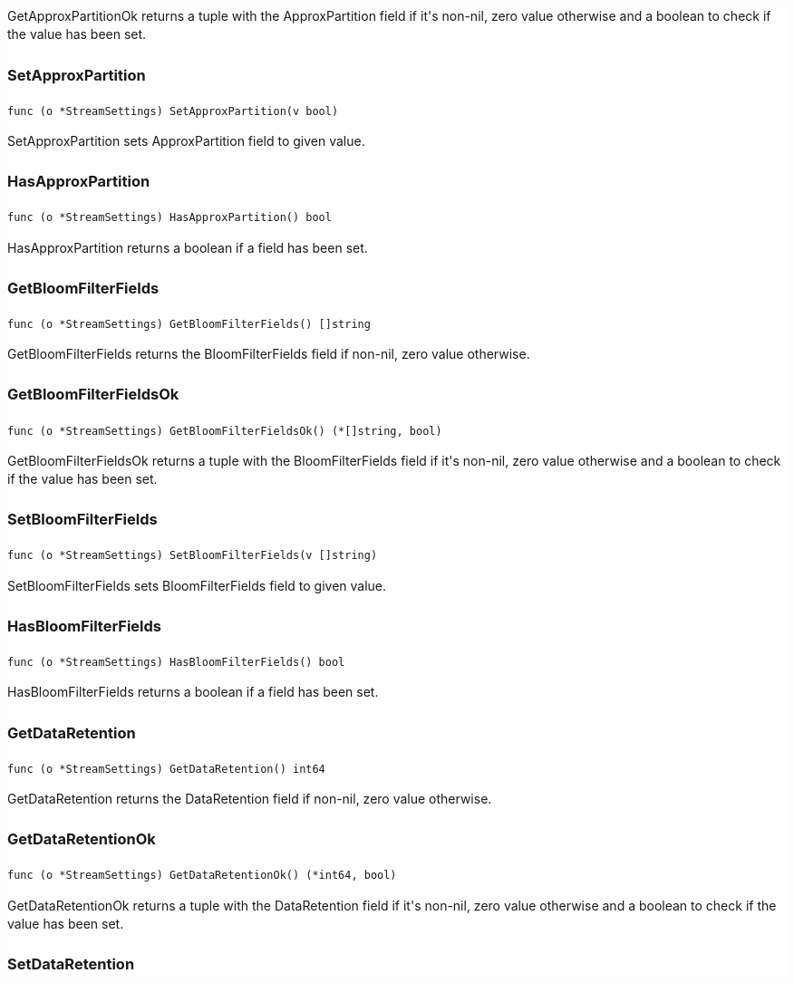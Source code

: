 GetApproxPartitionOk returns a tuple with the ApproxPartition field if it's non-nil, zero value otherwise
and a boolean to check if the value has been set.

### SetApproxPartition

`func (o *StreamSettings) SetApproxPartition(v bool)`

SetApproxPartition sets ApproxPartition field to given value.

### HasApproxPartition

`func (o *StreamSettings) HasApproxPartition() bool`

HasApproxPartition returns a boolean if a field has been set.

### GetBloomFilterFields

`func (o *StreamSettings) GetBloomFilterFields() []string`

GetBloomFilterFields returns the BloomFilterFields field if non-nil, zero value otherwise.

### GetBloomFilterFieldsOk

`func (o *StreamSettings) GetBloomFilterFieldsOk() (*[]string, bool)`

GetBloomFilterFieldsOk returns a tuple with the BloomFilterFields field if it's non-nil, zero value otherwise
and a boolean to check if the value has been set.

### SetBloomFilterFields

`func (o *StreamSettings) SetBloomFilterFields(v []string)`

SetBloomFilterFields sets BloomFilterFields field to given value.

### HasBloomFilterFields

`func (o *StreamSettings) HasBloomFilterFields() bool`

HasBloomFilterFields returns a boolean if a field has been set.

### GetDataRetention

`func (o *StreamSettings) GetDataRetention() int64`

GetDataRetention returns the DataRetention field if non-nil, zero value otherwise.

### GetDataRetentionOk

`func (o *StreamSettings) GetDataRetentionOk() (*int64, bool)`

GetDataRetentionOk returns a tuple with the DataRetention field if it's non-nil, zero value otherwise
and a boolean to check if the value has been set.

### SetDataRetention
